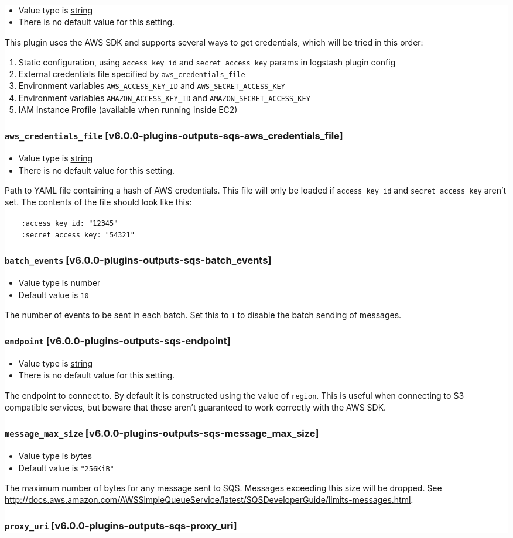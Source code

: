 * Value type is [string](/lsr/value-types.md#string)
* There is no default value for this setting.

This plugin uses the AWS SDK and supports several ways to get credentials, which will be tried in this order:

1. Static configuration, using `access_key_id` and `secret_access_key` params in logstash plugin config
2. External credentials file specified by `aws_credentials_file`
3. Environment variables `AWS_ACCESS_KEY_ID` and `AWS_SECRET_ACCESS_KEY`
4. Environment variables `AMAZON_ACCESS_KEY_ID` and `AMAZON_SECRET_ACCESS_KEY`
5. IAM Instance Profile (available when running inside EC2)

### `aws_credentials_file` [v6.0.0-plugins-outputs-sqs-aws_credentials_file]

* Value type is [string](/lsr/value-types.md#string)
* There is no default value for this setting.

Path to YAML file containing a hash of AWS credentials. This file will only be loaded if `access_key_id` and `secret_access_key` aren’t set. The contents of the file should look like this:

```
    :access_key_id: "12345"
    :secret_access_key: "54321"
```

### `batch_events` [v6.0.0-plugins-outputs-sqs-batch_events]

* Value type is [number](/lsr/value-types.md#number)
* Default value is `10`

The number of events to be sent in each batch. Set this to `1` to disable the batch sending of messages.

### `endpoint` [v6.0.0-plugins-outputs-sqs-endpoint]

* Value type is [string](/lsr/value-types.md#string)
* There is no default value for this setting.

The endpoint to connect to. By default it is constructed using the value of `region`. This is useful when connecting to S3 compatible services, but beware that these aren’t guaranteed to work correctly with the AWS SDK.

### `message_max_size` [v6.0.0-plugins-outputs-sqs-message_max_size]

* Value type is [bytes](/lsr/value-types.md#bytes)
* Default value is `"256KiB"`

The maximum number of bytes for any message sent to SQS. Messages exceeding this size will be dropped. See <http://docs.aws.amazon.com/AWSSimpleQueueService/latest/SQSDeveloperGuide/limits-messages.html>.

### `proxy_uri` [v6.0.0-plugins-outputs-sqs-proxy_uri]
